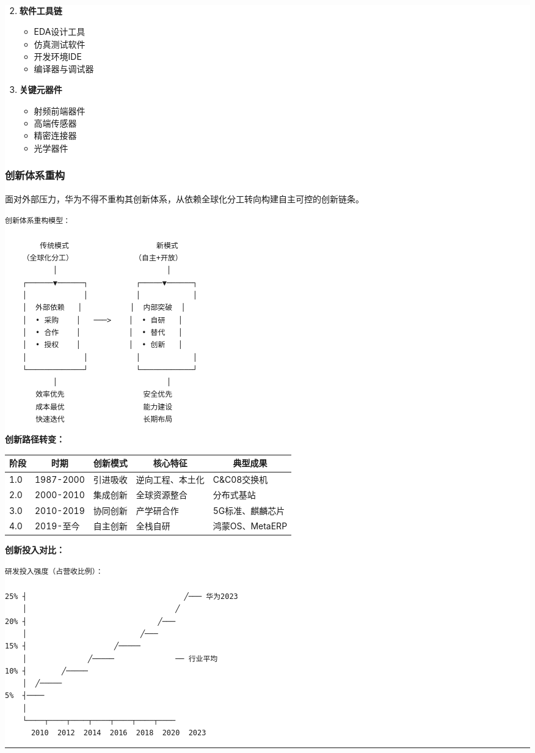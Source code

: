 2. **软件工具链**
   - EDA设计工具
   - 仿真测试软件
   - 开发环境IDE
   - 编译器与调试器

3. **关键元器件**
   - 射频前端器件
   - 高端传感器
   - 精密连接器
   - 光学器件

### 创新体系重构

面对外部压力，华为不得不重构其创新体系，从依赖全球化分工转向构建自主可控的创新链条。

```
创新体系重构模型：

        传统模式                    新模式
    （全球化分工）              （自主+开放）
           │                         │
    ┌──────▼──────┐           ┌─────▼──────┐
    │             │           │            │
    │  外部依赖   │           │  内部突破  │
    │  • 采购    │   ───>    │  • 自研   │
    │  • 合作    │           │  • 替代   │
    │  • 授权    │           │  • 创新   │
    │             │           │            │
    └─────────────┘           └────────────┘
           │                         │
       效率优先                  安全优先
       成本最优                  能力建设
       快速迭代                  长期布局
```

**创新路径转变：**

| 阶段 | 时期 | 创新模式 | 核心特征 | 典型成果 |
|------|------|----------|----------|----------|
| 1.0 | 1987-2000 | 引进吸收 | 逆向工程、本土化 | C&C08交换机 |
| 2.0 | 2000-2010 | 集成创新 | 全球资源整合 | 分布式基站 |
| 3.0 | 2010-2019 | 协同创新 | 产学研合作 | 5G标准、麒麟芯片 |
| 4.0 | 2019-至今 | 自主创新 | 全栈自研 | 鸿蒙OS、MetaERP |

**创新投入对比：**

```
研发投入强度（占营收比例）：

25% ┤                                    ╱─── 华为2023
    │                                  ╱
20% ┤                              ╱───
    │                          ╱───
15% ┤                    ╱─────
    │              ╱─────              ── 行业平均
10% ┤        ╱─────
    │  ╱─────
5%  ┤────
    │
    └────┬────┬────┬────┬────┬────┬────
      2010  2012  2014  2016  2018  2020  2023
```

---